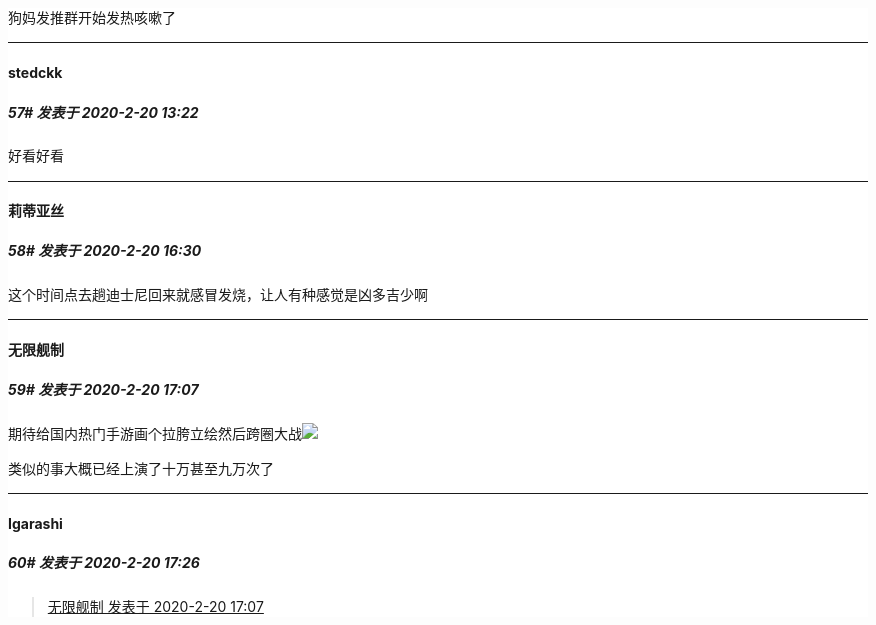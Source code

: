 

狗妈发推群开始发热咳嗽了







-----

####  stedckk  
##### 57#       发表于 2020-2-20 13:22




好看好看







-----

####  莉蒂亚丝  
##### 58#       发表于 2020-2-20 16:30




这个时间点去趟迪士尼回来就感冒发烧，让人有种感觉是凶多吉少啊







-----

####  无限舰制  
##### 59#       发表于 2020-2-20 17:07




期待给国内热门手游画个拉胯立绘然后跨圈大战<img src="https://static.saraba1st.com/image/smiley/face2017/067.png" referrerpolicy="no-referrer">

类似的事大概已经上演了十万甚至九万次了







-----

####  Igarashi  
##### 60#       发表于 2020-2-20 17:26



<blockquote><a href="httphttps://bbs.saraba1st.com/2b/forum.php?mod=redirect&amp;goto=findpost&amp;pid=46472655&amp;ptid=1914416" target="_blank">无限舰制 发表于 2020-2-20 17:07</a>
